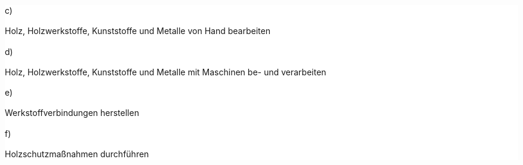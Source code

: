 <tr>

<td style align="left" valign="top" charoff="50">

c)

</td>

<td style align="left" valign="top" charoff="50">

Holz, Holzwerkstoffe, Kunststoffe und Metalle von Hand bearbeiten

</td>

</tr>

<tr>

<td style align="left" valign="top" charoff="50">

d)

</td>

<td style align="left" valign="top" charoff="50">

Holz, Holzwerkstoffe, Kunststoffe und Metalle mit Maschinen be- und
verarbeiten

</td>

</tr>

<tr>

<td style align="left" valign="top" charoff="50">

e)

</td>

<td style align="left" valign="top" charoff="50">

Werkstoffverbindungen herstellen

</td>

</tr>

<tr style="border-bottom: 0.5pt solid ; ">

<td style="border-bottom: 0.5pt solid ; " align="left" valign="top" charoff="50">

f)

</td>

<td style="border-bottom: 0.5pt solid ; " align="left" valign="top" charoff="50">

Holzschutzmaßnahmen durchführen

</td>

</tr>
